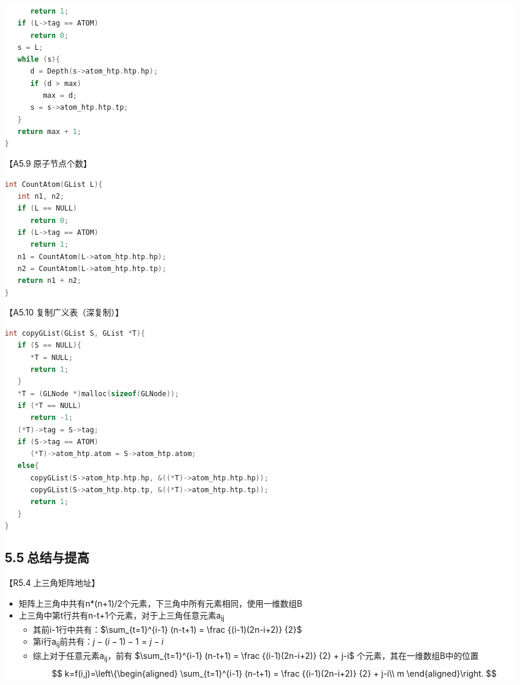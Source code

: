 ```cpp
      return 1;
   if (L->tag == ATOM)
      return 0;
   s = L;
   while (s){
      d = Depth(s->atom_htp.htp.hp);
      if (d > max)
         max = d;
      s = s->atom_htp.htp.tp;
   }
   return max + 1;
}
```
【A5.9 原子节点个数】
```cpp
int CountAtom(GList L){
   int n1, n2;
   if (L == NULL)
      return 0;
   if (L->tag == ATOM)
      return 1;
   n1 = CountAtom(L->atom_htp.htp.hp);
   n2 = CountAtom(L->atom_htp.htp.tp);
   return n1 + n2;
}
```
【A5.10 复制广义表（深复制）】
```cpp
int copyGList(GList S, GList *T){
   if (S == NULL){
      *T = NULL;
      return 1;
   }
   *T = (GLNode *)malloc(sizeof(GLNode));
   if (*T == NULL)
      return -1;
   (*T)->tag = S->tag;
   if (S->tag == ATOM)
      (*T)->atom_htp.atom = S->atom_htp.atom;
   else{
      copyGList(S->atom_htp.htp.hp, &((*T)->atom_htp.htp.hp));
      copyGList(S->atom_htp.htp.tp, &((*T)->atom_htp.htp.tp));
      return 1;
   }
}
```

## 5.5 总结与提高

【R5.4 上三角矩阵地址】

- 矩阵上三角中共有n*(n+1)/2个元素，下三角中所有元素相同，使用一维数组B
- 上三角中第t行共有n-t+1个元素，对于上三角任意元素a<sub>ij</sub>
  - 其前i-1行中共有：$\sum_{t=1}^{i-1} (n-t+1) = \frac {(i-1)(2n-i+2)} {2}$
  - 第i行a<sub>ij</sub>前共有：$j-(i-1)-1=j-i$
  - 综上对于任意元素a<sub>ij</sub>，前有 $\sum_{t=1}^{i-1} (n-t+1) = \frac {(i-1)(2n-i+2)} {2} + j-i$ 个元素，其在一维数组B中的位置
   $$
   k=f(i,j)=\left\{\begin{aligned}
   \sum_{t=1}^{i-1} (n-t+1) = \frac {(i-1)(2n-i+2)} {2} + j-i\\   m   \end{aligned}\right.
   $$

